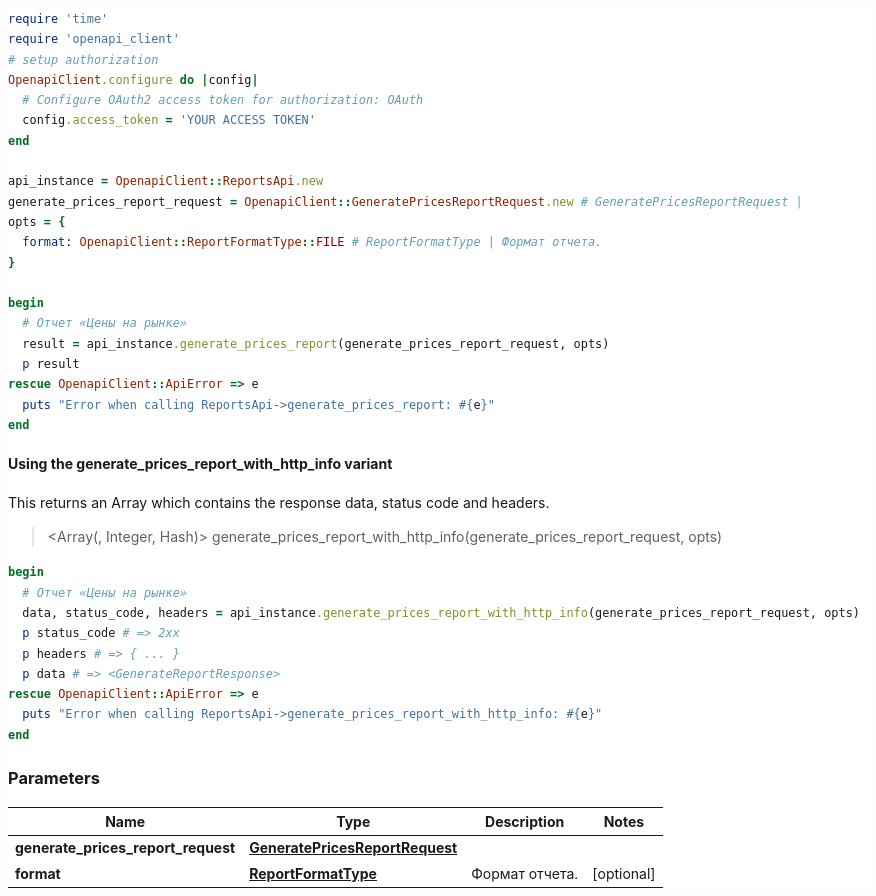 ```ruby
require 'time'
require 'openapi_client'
# setup authorization
OpenapiClient.configure do |config|
  # Configure OAuth2 access token for authorization: OAuth
  config.access_token = 'YOUR ACCESS TOKEN'
end

api_instance = OpenapiClient::ReportsApi.new
generate_prices_report_request = OpenapiClient::GeneratePricesReportRequest.new # GeneratePricesReportRequest | 
opts = {
  format: OpenapiClient::ReportFormatType::FILE # ReportFormatType | Формат отчета.
}

begin
  # Отчет «Цены на рынке»
  result = api_instance.generate_prices_report(generate_prices_report_request, opts)
  p result
rescue OpenapiClient::ApiError => e
  puts "Error when calling ReportsApi->generate_prices_report: #{e}"
end
```

#### Using the generate_prices_report_with_http_info variant

This returns an Array which contains the response data, status code and headers.

> <Array(<GenerateReportResponse>, Integer, Hash)> generate_prices_report_with_http_info(generate_prices_report_request, opts)

```ruby
begin
  # Отчет «Цены на рынке»
  data, status_code, headers = api_instance.generate_prices_report_with_http_info(generate_prices_report_request, opts)
  p status_code # => 2xx
  p headers # => { ... }
  p data # => <GenerateReportResponse>
rescue OpenapiClient::ApiError => e
  puts "Error when calling ReportsApi->generate_prices_report_with_http_info: #{e}"
end
```

### Parameters

| Name | Type | Description | Notes |
| ---- | ---- | ----------- | ----- |
| **generate_prices_report_request** | [**GeneratePricesReportRequest**](GeneratePricesReportRequest.md) |  |  |
| **format** | [**ReportFormatType**](.md) | Формат отчета. | [optional] |
